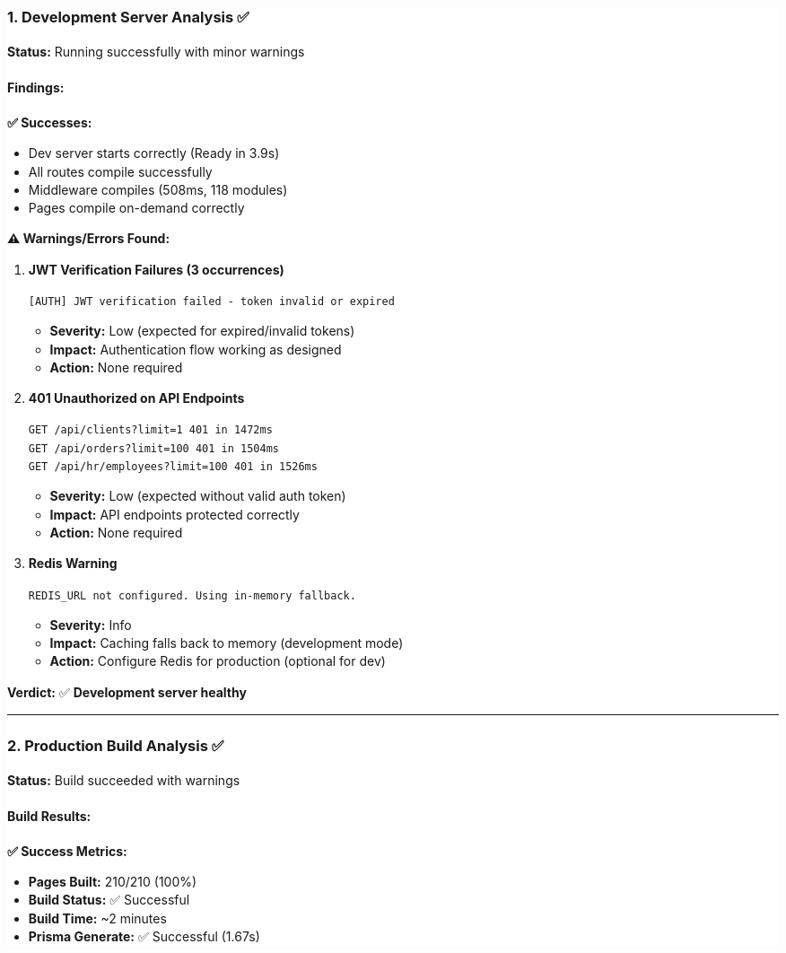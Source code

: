 ### 1. Development Server Analysis ✅

**Status:** Running successfully with minor warnings

#### Findings:

**✅ Successes:**
- Dev server starts correctly (Ready in 3.9s)
- All routes compile successfully
- Middleware compiles (508ms, 118 modules)
- Pages compile on-demand correctly

**⚠️ Warnings/Errors Found:**

1. **JWT Verification Failures (3 occurrences)**
   ```
   [AUTH] JWT verification failed - token invalid or expired
   ```
   - **Severity:** Low (expected for expired/invalid tokens)
   - **Impact:** Authentication flow working as designed
   - **Action:** None required

2. **401 Unauthorized on API Endpoints**
   ```
   GET /api/clients?limit=1 401 in 1472ms
   GET /api/orders?limit=100 401 in 1504ms
   GET /api/hr/employees?limit=100 401 in 1526ms
   ```
   - **Severity:** Low (expected without valid auth token)
   - **Impact:** API endpoints protected correctly
   - **Action:** None required

3. **Redis Warning**
   ```
   REDIS_URL not configured. Using in-memory fallback.
   ```
   - **Severity:** Info
   - **Impact:** Caching falls back to memory (development mode)
   - **Action:** Configure Redis for production (optional for dev)

**Verdict:** ✅ **Development server healthy**

---

### 2. Production Build Analysis ✅

**Status:** Build succeeded with warnings

#### Build Results:

**✅ Success Metrics:**
- **Pages Built:** 210/210 (100%)
- **Build Status:** ✅ Successful
- **Build Time:** ~2 minutes
- **Prisma Generate:** ✅ Successful (1.67s)
